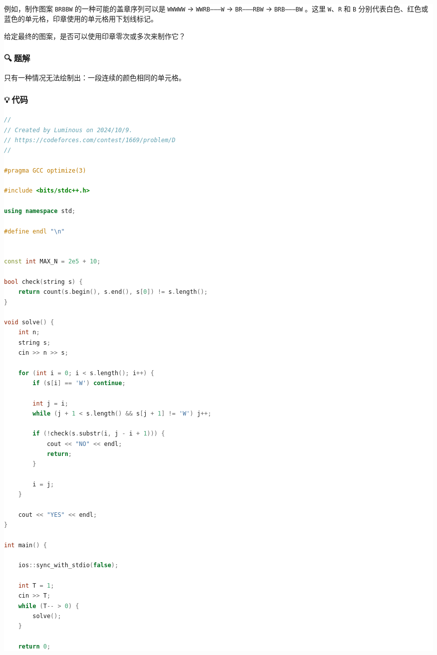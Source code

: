 例如，制作图案 `BRBBW` 的一种可能的盖章序列可以是 `WWWWW` → `WWRB–––W` → `BR–––RBW` → `BRB–––BW` 。这里 `W`、`R` 和 `B`
分别代表白色、红色或蓝色的单元格，印章使用的单元格用下划线标记。

给定最终的图案，是否可以使用印章零次或多次来制作它？

### 🔍 题解

只有一种情况无法绘制出：一段连续的颜色相同的单元格。

### 💡 代码

```C++
//
// Created by Luminous on 2024/10/9.
// https://codeforces.com/contest/1669/problem/D
//

#pragma GCC optimize(3)

#include <bits/stdc++.h>

using namespace std;

#define endl "\n"


const int MAX_N = 2e5 + 10;

bool check(string s) {
    return count(s.begin(), s.end(), s[0]) != s.length();
}

void solve() {
    int n;
    string s;
    cin >> n >> s;

    for (int i = 0; i < s.length(); i++) {
        if (s[i] == 'W') continue;

        int j = i;
        while (j + 1 < s.length() && s[j + 1] != 'W') j++;

        if (!check(s.substr(i, j - i + 1))) {
            cout << "NO" << endl;
            return;
        }

        i = j;
    }

    cout << "YES" << endl;
}

int main() {

    ios::sync_with_stdio(false);

    int T = 1;
    cin >> T;
    while (T-- > 0) {
        solve();
    }

    return 0;
```